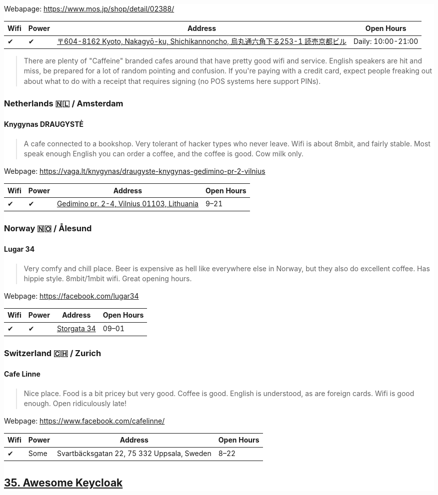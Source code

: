 Webapage: <https://www.mos.jp/shop/detail/02388/>

| Wifi | Power | Address                                                                                                    | Open Hours         |
| ---- | ----- | ---------------------------------------------------------------------------------------------------------- | ------------------ |
| ✔    | ✔     | [〒604-8162 Kyoto, Nakagyō-ku, Shichikannoncho, 烏丸通六角下る253-1 読売京都ビル](https://goo.gl/maps/7fMyyAVBkmWomHM17) | Daily: 10:00-21:00 |

> There are plenty of "Caffeine" branded cafes around that have pretty good wifi and service. English speakers are hit and miss, be prepared for a lot of random pointing and confusion. If you're paying with a credit card, expect people freaking out about what to do with a receipt that requires signing (no POS systems here support PINs).

### Netherlands 🇳🇱 / Amsterdam

#### Knygynas DRAUGYSTĖ

> A cafe connected to a bookshop. Very tolerant of hacker types who never leave. Wifi is about 8mbit, and fairly stable. Most speak enough English you can order a coffee, and the coffee is good. Cow milk only.

Webpage: <https://vaga.lt/knygynas/draugyste-knygynas-gedimino-pr-2-vilnius>

| Wifi | Power | Address                                                                       | Open Hours |
| ---- | ----- | ----------------------------------------------------------------------------- | ---------- |
| ✔    | ✔     | [Gedimino pr. 2-4, Vilnius 01103, Lithuania](https://goo.gl/maps/cyxVp2RshEy) | 9–21       |

### Norway 🇳🇴 / Ålesund

#### Lugar 34

> Very comfy and chill place. Beer is expensive as hell like everywhere else in Norway, but they also do excellent coffee. Has hippie style. 8mbit/1mbit wifi. Great opening hours.

Webpage: <https://facebook.com/lugar34>

| Wifi | Power | Address                                        | Open Hours |
| ---- | ----- | ---------------------------------------------- | ---------- |
| ✔    | ✔     | [Storgata 34](https://goo.gl/maps/x2h8ApkDiSw) | 09–01      |

### Switzerland 🇨🇭 / Zurich

#### Cafe Linne

> Nice place. Food is a bit pricey but very good. Coffee is good. English is understood, as are foreign cards. Wifi is good enough. Open ridiculously late!

Webpage: <https://www.facebook.com/cafelinne/>

| Wifi | Power | Address                                    | Open Hours |
| ---- | ----- | ------------------------------------------ | ---------- |
| ✔    | Some  | Svartbäcksgatan 22, 75 332 Uppsala, Sweden | 8–22       |

## [35. Awesome Keycloak](/content/thomasdarimont/awesome-keycloak/week/README.md)
